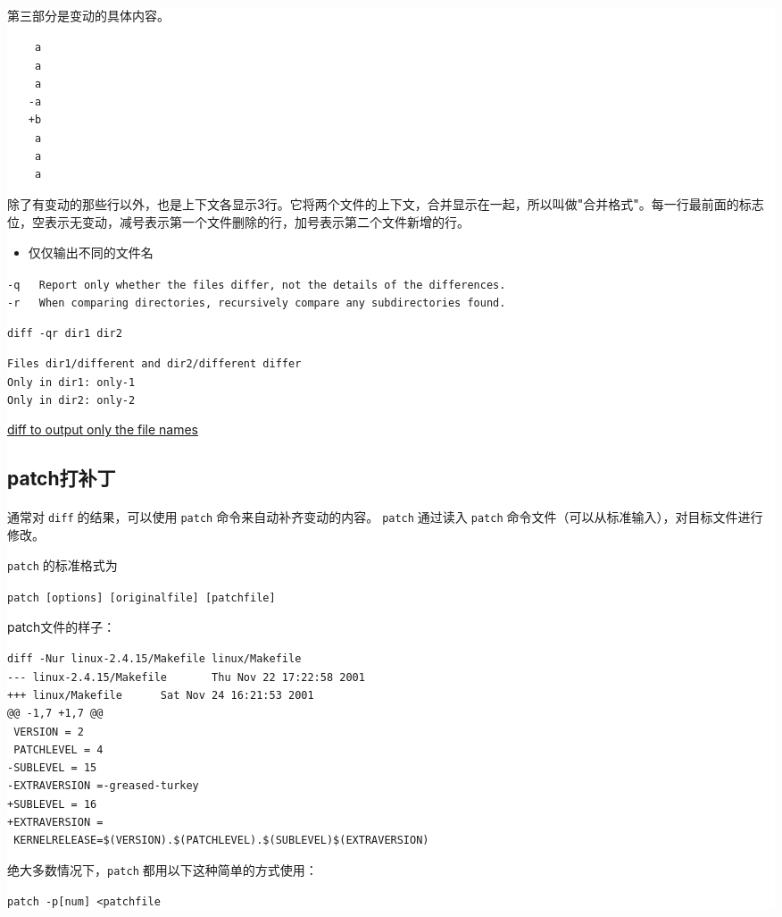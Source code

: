 第三部分是变动的具体内容。

    　　 a
    　　 a
    　　 a
    　　-a
    　　+b
    　　 a
    　　 a
    　　 a

除了有变动的那些行以外，也是上下文各显示3行。它将两个文件的上下文，合并显示在一起，所以叫做"合并格式"。每一行最前面的标志位，空表示无变动，减号表示第一个文件删除的行，加号表示第二个文件新增的行。

+ 仅仅输出不同的文件名

```
-q   Report only whether the files differ, not the details of the differences.
-r   When comparing directories, recursively compare any subdirectories found.
```

```
diff -qr dir1 dir2
```
    
    Files dir1/different and dir2/different differ
    Only in dir1: only-1
    Only in dir2: only-2

[diff to output only the file names](https://stackoverflow.com/a/6217722)

## patch打补丁

通常对 `diff` 的结果，可以使用 `patch` 命令来自动补齐变动的内容。 `patch` 通过读入 `patch` 命令文件（可以从标准输入），对目标文件进行修改。

`patch` 的标准格式为

```
patch [options] [originalfile] [patchfile]
```

patch文件的样子：

    diff -Nur linux-2.4.15/Makefile linux/Makefile
    --- linux-2.4.15/Makefile       Thu Nov 22 17:22:58 2001
    +++ linux/Makefile      Sat Nov 24 16:21:53 2001
    @@ -1,7 +1,7 @@
     VERSION = 2
     PATCHLEVEL = 4
    -SUBLEVEL = 15
    -EXTRAVERSION =-greased-turkey
    +SUBLEVEL = 16
    +EXTRAVERSION =
     KERNELRELEASE=$(VERSION).$(PATCHLEVEL).$(SUBLEVEL)$(EXTRAVERSION)


绝大多数情况下，`patch` 都用以下这种简单的方式使用：

```
patch -p[num] <patchfile
```
